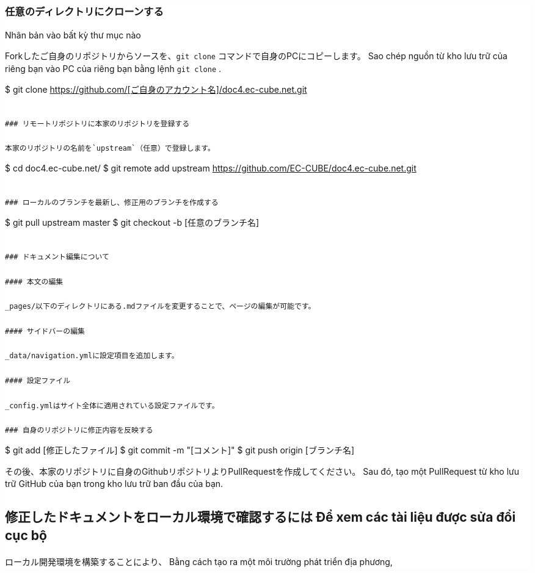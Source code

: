 ### 任意のディレクトリにクローンする
Nhân bản vào bất kỳ thư mục nào

Forkしたご自身のリポジトリからソースを、`git clone` コマンドで自身のPCにコピーします。
Sao chép nguồn từ kho lưu trữ của riêng bạn vào PC của riêng bạn bằng lệnh `git clone` .

$ git clone https://github.com/[ご自身のアカウント名]/doc4.ec-cube.net.git
```

### リモートリポジトリに本家のリポジトリを登録する

本家のリポジトリの名前を`upstream`（任意）で登録します。

```
$ cd doc4.ec-cube.net/
$ git remote add upstream https://github.com/EC-CUBE/doc4.ec-cube.net.git
```

### ローカルのブランチを最新し、修正用のブランチを作成する
```
$ git pull upstream master
$ git checkout -b [任意のブランチ名]
```

### ドキュメント編集について

#### 本文の編集

_pages/以下のディレクトリにある.mdファイルを変更することで、ページの編集が可能です。

#### サイドバーの編集

_data/navigation.ymlに設定項目を追加します。

#### 設定ファイル

_config.ymlはサイト全体に適用されている設定ファイルです。

### 自身のリポジトリに修正内容を反映する

```
$ git add [修正したファイル]
$ git commit -m "[コメント]"
$ git push origin [ブランチ名]


その後、本家のリポジトリに自身のGithubリポジトリよりPullRequestを作成してください。
Sau đó, tạo một PullRequest từ kho lưu trữ GitHub của bạn trong kho lưu trữ ban đầu của bạn.

修正したドキュメントをローカル環境で確認するには
Để xem các tài liệu được sửa đổi cục bộ
------------------------------------------------------------------

ローカル開発環境を構築することにより、
Bằng cách tạo ra một môi trường phát triển địa phương,
